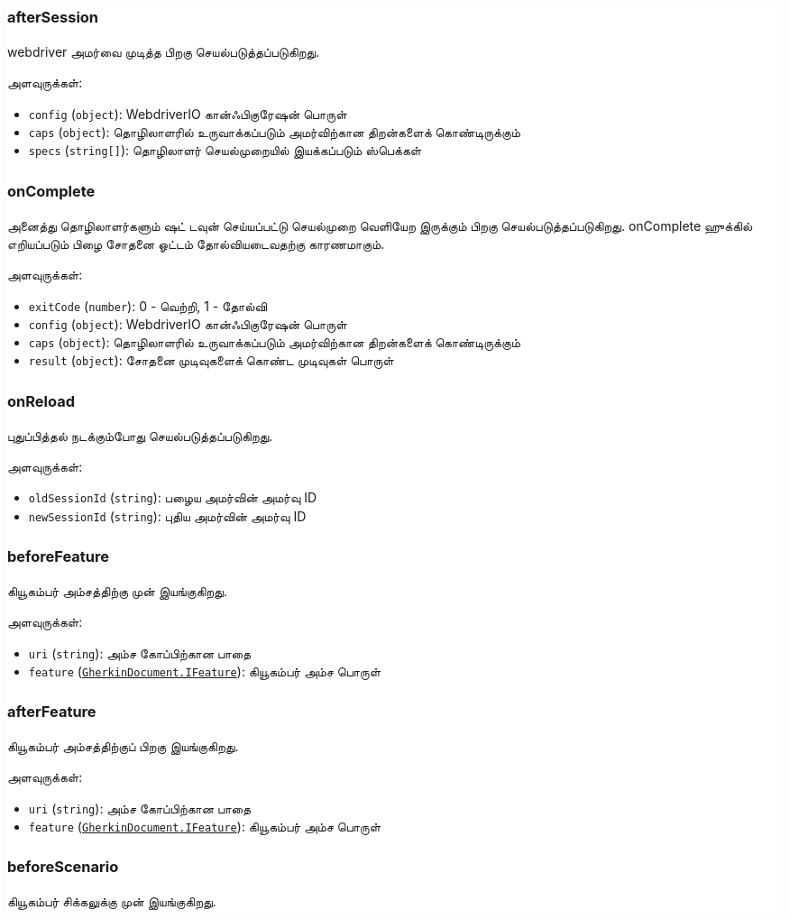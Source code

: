 ### afterSession

webdriver அமர்வை முடித்த பிறகு செயல்படுத்தப்படுகிறது.

அளவுருக்கள்:

- `config` (`object`): WebdriverIO கான்ஃபிகுரேஷன் பொருள்
- `caps` (`object`): தொழிலாளரில் உருவாக்கப்படும் அமர்விற்கான திறன்களைக் கொண்டிருக்கும்
- `specs` (`string[]`): தொழிலாளர் செயல்முறையில் இயக்கப்படும் ஸ்பெக்கள்

### onComplete

அனைத்து தொழிலாளர்களும் ஷட் டவுன் செய்யப்பட்டு செயல்முறை வெளியேற இருக்கும் பிறகு செயல்படுத்தப்படுகிறது. onComplete ஹுக்கில் எறியப்படும் பிழை சோதனை ஓட்டம் தோல்வியடைவதற்கு காரணமாகும்.

அளவுருக்கள்:

- `exitCode` (`number`): 0 - வெற்றி, 1 - தோல்வி
- `config` (`object`): WebdriverIO கான்ஃபிகுரேஷன் பொருள்
- `caps` (`object`): தொழிலாளரில் உருவாக்கப்படும் அமர்விற்கான திறன்களைக் கொண்டிருக்கும்
- `result` (`object`): சோதனை முடிவுகளைக் கொண்ட முடிவுகள் பொருள்

### onReload

புதுப்பித்தல் நடக்கும்போது செயல்படுத்தப்படுகிறது.

அளவுருக்கள்:

- `oldSessionId` (`string`): பழைய அமர்வின் அமர்வு ID
- `newSessionId` (`string`): புதிய அமர்வின் அமர்வு ID

### beforeFeature

கியூகம்பர் அம்சத்திற்கு முன் இயங்குகிறது.

அளவுருக்கள்:

- `uri` (`string`): அம்ச கோப்பிற்கான பாதை
- `feature` ([`GherkinDocument.IFeature`](https://github.com/cucumber/common/blob/b94ce625967581de78d0fc32d84c35b46aa5a075/json-to-messages/javascript/src/cucumber-generic/JSONSchema.ts#L8-L17)): கியூகம்பர் அம்ச பொருள்

### afterFeature

கியூகம்பர் அம்சத்திற்குப் பிறகு இயங்குகிறது.

அளவுருக்கள்:

- `uri` (`string`): அம்ச கோப்பிற்கான பாதை
- `feature` ([`GherkinDocument.IFeature`](https://github.com/cucumber/common/blob/b94ce625967581de78d0fc32d84c35b46aa5a075/json-to-messages/javascript/src/cucumber-generic/JSONSchema.ts#L8-L17)): கியூகம்பர் அம்ச பொருள்

### beforeScenario

கியூகம்பர் சிக்கலுக்கு முன் இயங்குகிறது.
